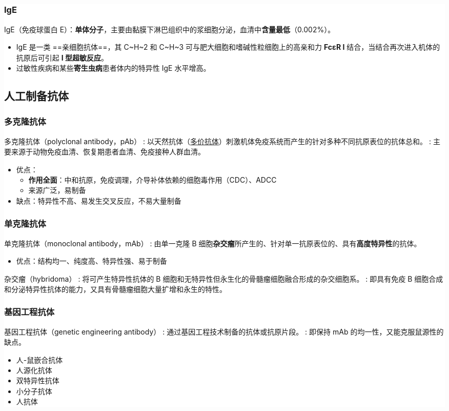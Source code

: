 ### IgE

IgE（免疫球蛋白 E）：**单体分子**，主要由黏膜下淋巴组织中的浆细胞分泌，血清中**含量最低**（0.002%）。
- IgE 是一类 ==亲细胞抗体==，其 C~H~2 和 C~H~3 可与肥大细胞和嗜碱性粒细胞上的高亲和力 **FcεR Ⅰ** 结合，当结合再次进入机体的抗原后可引起 **Ⅰ 型超敏反应**。
- 过敏性疾病和某些**寄生虫病**患者体内的特异性 IgE 水平增高。

## 人工制备抗体

### 多克隆抗体

多克隆抗体（polyclonal antibody，pAb）
: 以天然抗体（<a href="{% post_path 抗原 %}#抗原特异性与抗原表位">多价抗体</a>）刺激机体免疫系统而产生的针对多种不同抗原表位的抗体总和。
: 主要来源于动物免疫血清、恢复期患者血清、免疫接种人群血清。

- 优点：
  - **作用全面**：中和抗原，免疫调理，介导补体依赖的细胞毒作用（CDC）、ADCC
  - 来源广泛，易制备
- 缺点：特异性不高、易发生交叉反应，不易大量制备

### 单克隆抗体

单克隆抗体（monoclonal antibody，mAb）
: 由单一克隆 B 细胞**杂交瘤**所产生的、针对单一抗原表位的、具有**高度特异性**的抗体。

- 优点：结构均一、纯度高、特异性强、易于制备

杂交瘤（hybridoma）
: 将可产生特异性抗体的 B 细胞和无特异性但永生化的骨髓瘤细胞融合形成的杂交细胞系。
: 即具有免疫 B 细胞合成和分泌特异性抗体的能力，又具有骨髓瘤细胞大量扩增和永生的特性。

### 基因工程抗体

基因工程抗体（genetic engineering antibody）
: 通过基因工程技术制备的抗体或抗原片段。
: 即保持 mAb 的均一性，又能克服鼠源性的缺点。

- 人-鼠嵌合抗体
- 人源化抗体
- 双特异性抗体
- 小分子抗体
- 人抗体
